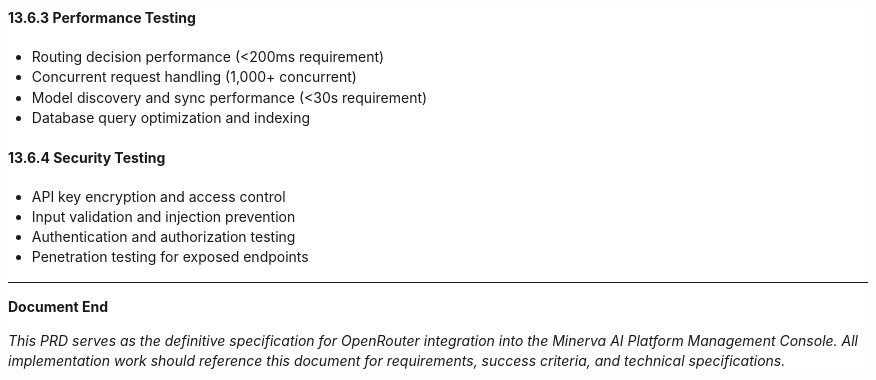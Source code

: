 #### 13.6.3 Performance Testing
- Routing decision performance (<200ms requirement)
- Concurrent request handling (1,000+ concurrent)
- Model discovery and sync performance (<30s requirement)
- Database query optimization and indexing

#### 13.6.4 Security Testing
- API key encryption and access control
- Input validation and injection prevention
- Authentication and authorization testing
- Penetration testing for exposed endpoints

---

**Document End**

*This PRD serves as the definitive specification for OpenRouter integration into the Minerva AI Platform Management Console. All implementation work should reference this document for requirements, success criteria, and technical specifications.*